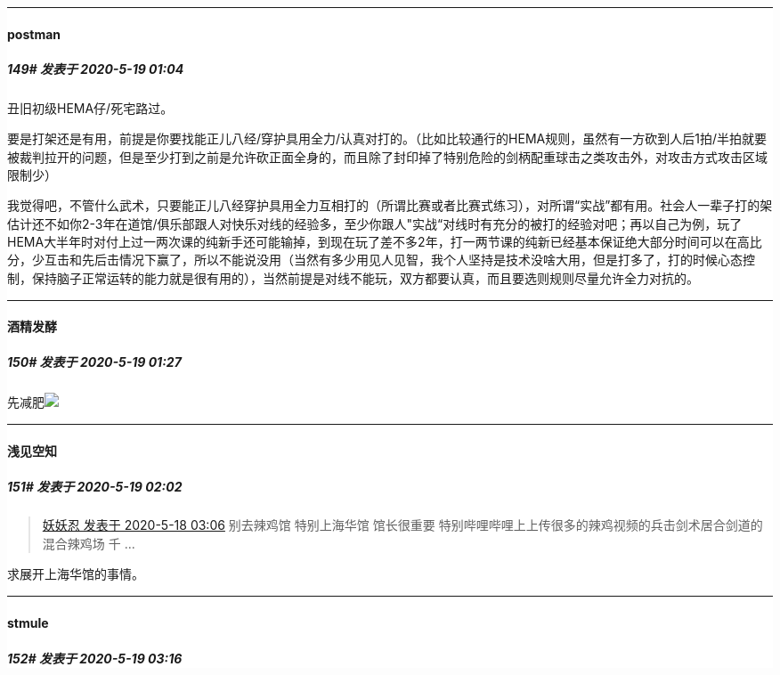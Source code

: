 *****

####  postman  
##### 149#       发表于 2020-5-19 01:04




丑旧初级HEMA仔/死宅路过。

要是打架还是有用，前提是你要找能正儿八经/穿护具用全力/认真对打的。（比如比较通行的HEMA规则，虽然有一方砍到人后1拍/半拍就要被裁判拉开的问题，但是至少打到之前是允许砍正面全身的，而且除了封印掉了特别危险的剑柄配重球击之类攻击外，对攻击方式攻击区域限制少）

我觉得吧，不管什么武术，只要能正儿八经穿护具用全力互相打的（所谓比赛或者比赛式练习），对所谓“实战”都有用。社会人一辈子打的架估计还不如你2-3年在道馆/俱乐部跟人对快乐对线的经验多，至少你跟人"实战“对线时有充分的被打的经验对吧；再以自己为例，玩了HEMA大半年时对付上过一两次课的纯新手还可能输掉，到现在玩了差不多2年，打一两节课的纯新已经基本保证绝大部分时间可以在高比分，少互击和先后击情况下赢了，所以不能说没用（当然有多少用见人见智，我个人坚持是技术没啥大用，但是打多了，打的时候心态控制，保持脑子正常运转的能力就是很有用的），当然前提是对线不能玩，双方都要认真，而且要选则规则尽量允许全力对抗的。







*****

####  酒精发酵  
##### 150#       发表于 2020-5-19 01:27




先减肥<img src="https://static.saraba1st.com/image/smiley/face2017/009.gif" referrerpolicy="no-referrer">







*****

####  浅见空知  
##### 151#       发表于 2020-5-19 02:02



<blockquote><a href="httphttps://bbs.saraba1st.com/2b/forum.php?mod=redirect&amp;goto=findpost&amp;pid=47458982&amp;ptid=1935709" target="_blank">妖妖忍 发表于 2020-5-18 03:06</a>
别去辣鸡馆 特别上海华馆 馆长很重要 特别哔哩哔哩上上传很多的辣鸡视频的兵击剑术居合剑道的混合辣鸡场 千 ...</blockquote>
求展开上海华馆的事情。







*****

####  stmule  
##### 152#       发表于 2020-5-19 03:16


